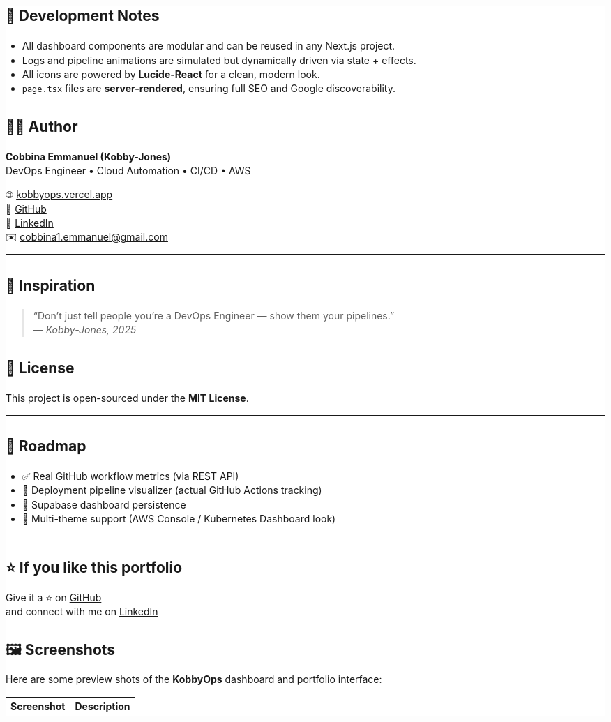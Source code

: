 ## 🧰 Development Notes

- All dashboard components are modular and can be reused in any Next.js project.  
- Logs and pipeline animations are simulated but dynamically driven via state + effects.  
- All icons are powered by **Lucide-React** for a clean, modern look.  
- `page.tsx` files are **server-rendered**, ensuring full SEO and Google discoverability.

## 🧑‍💻 Author

**Cobbina Emmanuel (Kobby-Jones)**  
DevOps Engineer • Cloud Automation • CI/CD • AWS  

🌐 [kobbyops.vercel.app](https://kobbyops.vercel.app)  
🐙 [GitHub](https://github.com/Kobby-Jones)  
💼 [LinkedIn](https://www.linkedin.com/in/cobbina-emmanuel-376072209/)  
✉️ <cobbina1.emmanuel@gmail.com>  

---

## 🧠 Inspiration

> “Don’t just tell people you’re a DevOps Engineer — show them your pipelines.”  
> — *Kobby-Jones, 2025*

## 🪪 License

This project is open-sourced under the **MIT License**.

---

## 🧩 Roadmap

- ✅ Real GitHub workflow metrics (via REST API)  
- 🚀 Deployment pipeline visualizer (actual GitHub Actions tracking)  
- 💾 Supabase dashboard persistence  
- 🎨 Multi-theme support (AWS Console / Kubernetes Dashboard look)

---

## ⭐ If you like this portfolio

Give it a ⭐ on [GitHub](https://github.com/Kobby-Jones)  
and connect with me on [LinkedIn](https://www.linkedin.com/in/cobbina-emmanuel-376072209/)

## 🖼️ Screenshots

Here are some preview shots of the **KobbyOps** dashboard and portfolio interface:

| Screenshot | Description |
| ----------- | ------------ |